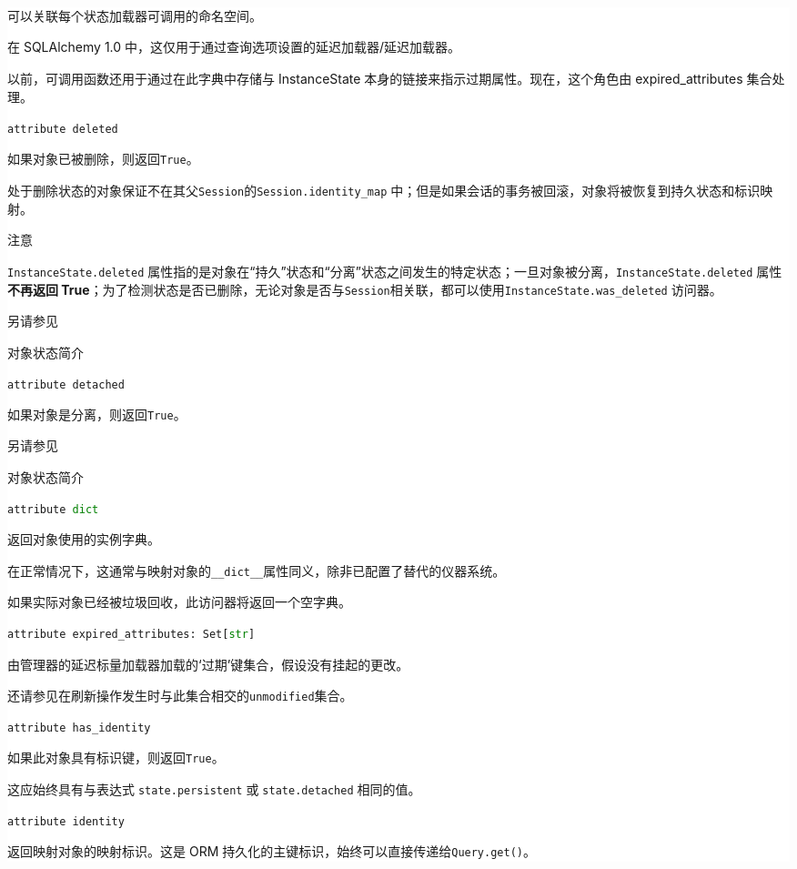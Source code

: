 可以关联每个状态加载器可调用的命名空间。

在 SQLAlchemy 1.0 中，这仅用于通过查询选项设置的延迟加载器/延迟加载器。

以前，可调用函数还用于通过在此字典中存储与 InstanceState 本身的链接来指示过期属性。现在，这个角色由 expired_attributes 集合处理。

```py
attribute deleted
```

如果对象已被删除，则返回`True`。

处于删除状态的对象保证不在其父`Session`的`Session.identity_map` 中；但是如果会话的事务被回滚，对象将被恢复到持久状态和标识映射。

注意

`InstanceState.deleted` 属性指的是对象在“持久”状态和“分离”状态之间发生的特定状态；一旦对象被分离，`InstanceState.deleted` 属性**不再返回 True**；为了检测状态是否已删除，无论对象是否与`Session`相关联，都可以使用`InstanceState.was_deleted` 访问器。

另请参见

对象状态简介

```py
attribute detached
```

如果对象是分离，则返回`True`。

另请参见

对象状态简介

```py
attribute dict
```

返回对象使用的实例字典。

在正常情况下，这通常与映射对象的`__dict__`属性同义，除非已配置了替代的仪器系统。

如果实际对象已经被垃圾回收，此访问器将返回一个空字典。

```py
attribute expired_attributes: Set[str]
```

由管理器的延迟标量加载器加载的‘过期’键集合，假设没有挂起的更改。

还请参见在刷新操作发生时与此集合相交的`unmodified`集合。

```py
attribute has_identity
```

如果此对象具有标识键，则返回`True`。

这应始终具有与表达式 `state.persistent` 或 `state.detached` 相同的值。

```py
attribute identity
```

返回映射对象的映射标识。这是 ORM 持久化的主键标识，始终可以直接传递给`Query.get()`。
